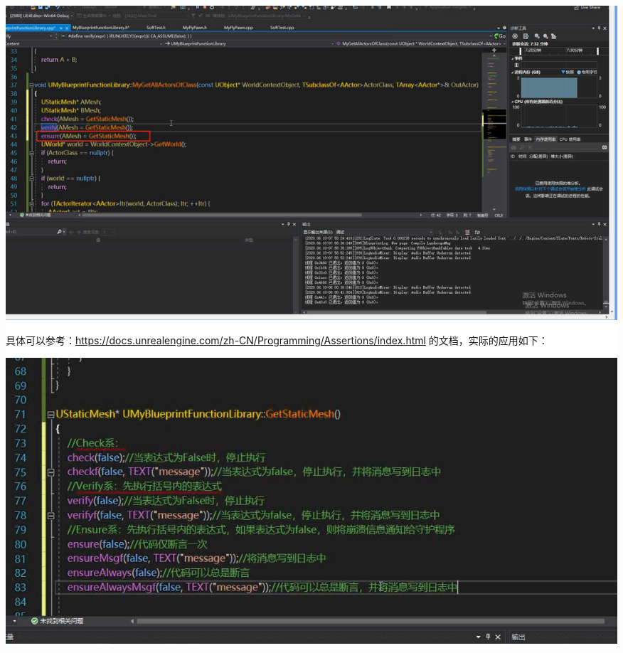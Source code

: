 ![image-20200610160430083](../images/image-20200610160430083.png)



具体可以参考：https://docs.unrealengine.com/zh-CN/Programming/Assertions/index.html 的文档，实际的应用如下：

![image-20200610161547652](../images/image-20200610161547652.png)

